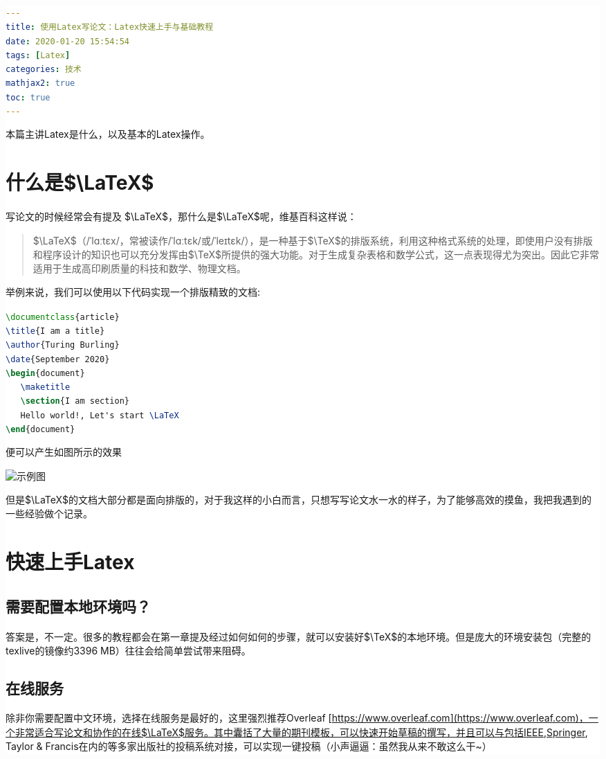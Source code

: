 ```yaml
---
title: 使用Latex写论文：Latex快速上手与基础教程
date: 2020-01-20 15:54:54
tags: [Latex]
categories: 技术
mathjax2: true
toc: true
---
```


本篇主讲Latex是什么，以及基本的Latex操作。


# 什么是$\LaTeX$

写论文的时候经常会有提及 $\LaTeX$，那什么是$\LaTeX$呢，维基百科这样说：
> $\LaTeX$（/ˈlɑːtɛx/，常被读作/ˈlɑːtɛk/或/ˈleɪtɛk/），是一种基于$\TeX$的排版系统，利用这种格式系统的处理，即使用户没有排版和程序设计的知识也可以充分发挥由$\TeX$所提供的强大功能。对于生成复杂表格和数学公式，这一点表现得尤为突出。因此它非常适用于生成高印刷质量的科技和数学、物理文档。

举例来说，我们可以使用以下代码实现一个排版精致的文档:

```tex
\documentclass{article}
\title{I am a title}
\author{Turing Burling}
\date{September 2020}
\begin{document}
   \maketitle
   \section{I am section}
   Hello world!, Let's start \LaTeX
\end{document}
```

便可以产生如图所示的效果

![示例图](https://s2.ax1x.com/2020/01/22/1kHVg0.png)

但是$\LaTeX$的文档大部分都是面向排版的，对于我这样的小白而言，只想写写论文水一水的样子，为了能够高效的摸鱼，我把我遇到的一些经验做个记录。

# 快速上手Latex

## 需要配置本地环境吗？

答案是，不一定。很多的教程都会在第一章提及经过如何如何的步骤，就可以安装好$\TeX$的本地环境。但是庞大的环境安装包（完整的texlive的镜像约3396 MB）往往会给简单尝试带来阻碍。

## 在线服务

除非你需要配置中文环境，选择在线服务是最好的，这里强烈推荐Overleaf [https://www.overleaf.com](https://www.overleaf.com)，一个非常适合写论文和协作的在线$\LaTeX$服务。其中囊括了大量的期刊模板，可以快速开始草稿的撰写，并且可以与包括IEEE,Springer, Taylor & Francis在内的等多家出版社的投稿系统对接，可以实现一键投稿（小声逼逼：虽然我从来不敢这么干~）
